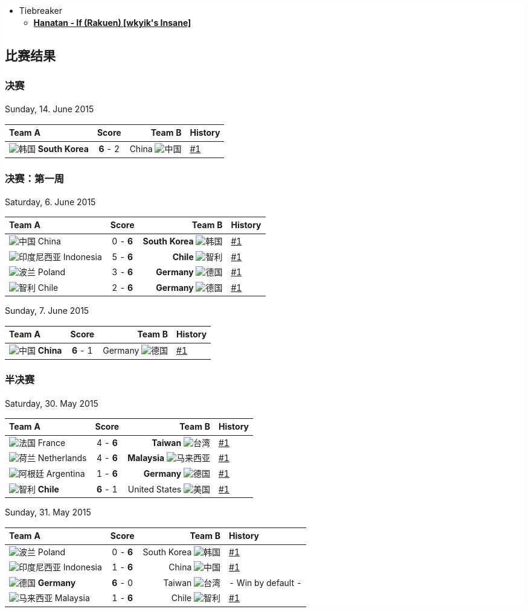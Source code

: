 - Tiebreaker
  - **[Hanatan - If (Rakuen) \[wkyik's Insane\]](https://osu.ppy.sh/beatmapsets/230050#fruits/587577)**

## 比赛结果

### 决赛

Sunday, 14\. June 2015

| Team A | Score | Team B | History |
| :-- | :-: | --: | :-- |
| ![][flag_KR] **South Korea** | **6** - 2 | China ![][flag_CN] | [#1](https://osu.ppy.sh/community/matches/16799312) |

### 决赛：第一周

Saturday, 6\. June 2015

| Team A | Score | Team B | History |
| :-- | :-: | --: | :-- |
| ![][flag_CN] China | 0 - **6** | **South Korea** ![][flag_KR] | [#1](https://osu.ppy.sh/community/matches/16615953) |
| ![][flag_ID] Indonesia | 5 - **6** | **Chile** ![][flag_CL] | [#1](https://osu.ppy.sh/community/matches/16618288) |
| ![][flag_PL] Poland | 3 - **6** | **Germany** ![][flag_DE] | [#1](https://osu.ppy.sh/community/matches/16621174) |
| ![][flag_CL] Chile | 2 - **6** | **Germany** ![][flag_DE] | [#1](https://osu.ppy.sh/community/matches/16624075) |

Sunday, 7\. June 2015

| Team A | Score | Team B | History |
| :-- | :-: | --: | :-- |
| ![][flag_CN] **China** | **6** - 1 | Germany ![][flag_DE] | [#1](https://osu.ppy.sh/community/matches/16644793) |

### 半决赛

Saturday, 30\. May 2015

| Team A | Score | Team B | History |
| :-- | :-: | --: | :-- |
| ![][flag_FR] France | 4 - **6** | **Taiwan** ![][flag_TW] | [#1](https://osu.ppy.sh/community/matches/16464581) |
| ![][flag_NL] Netherlands | 4 - **6** | **Malaysia** ![][flag_MY] | [#1](https://osu.ppy.sh/community/matches/16465888) |
| ![][flag_AR] Argentina | 1 - **6** | **Germany** ![][flag_DE] | [#1](https://osu.ppy.sh/community/matches/16467528) |
| ![][flag_CL] **Chile** | **6** - 1 | United States ![][flag_US] | [#1](https://osu.ppy.sh/community/matches/16469168) |

Sunday, 31\. May 2015

| Team A | Score | Team B | History |
| :-- | :-: | --: | :-- |
| ![][flag_PL] Poland | 0 - **6** | South Korea ![][flag_KR] | [#1](https://osu.ppy.sh/community/matches/16489320) |
| ![][flag_ID] Indonesia | 1 - **6** | China ![][flag_CN] | [#1](https://osu.ppy.sh/community/matches/16490631) |
| ![][flag_DE] **Germany** | **6** - 0 | Taiwan ![][flag_TW] | - Win by default - |
| ![][flag_MY] Malaysia | 1 - **6** | Chile ![][flag_CL] | [#1](https://osu.ppy.sh/community/matches/16493275) |


[flag_AR]: /wiki/shared/flag/AR.gif "阿根廷"
[flag_AT]: /wiki/shared/flag/AT.gif "奥地利"
[flag_AU]: /wiki/shared/flag/AU.gif "澳大利亚"
[flag_BE]: /wiki/shared/flag/BE.gif "比利时"
[flag_BR]: /wiki/shared/flag/BR.gif "巴西"
[flag_CA]: /wiki/shared/flag/CA.gif "加拿大"
[flag_CL]: /wiki/shared/flag/CL.gif "智利"
[flag_CN]: /wiki/shared/flag/CN.gif "中国"
[flag_DE]: /wiki/shared/flag/DE.gif "德国"
[flag_DK]: /wiki/shared/flag/DK.gif "丹麦"
[flag_ES]: /wiki/shared/flag/ES.gif "西班牙"
[flag_FI]: /wiki/shared/flag/FI.gif "芬兰"
[flag_FR]: /wiki/shared/flag/FR.gif "法国"
[flag_GB]: /wiki/shared/flag/GB.gif "英国"
[flag_HK]: /wiki/shared/flag/HK.gif "香港"
[flag_HU]: /wiki/shared/flag/HU.gif "匈牙利"
[flag_ID]: /wiki/shared/flag/ID.gif "印度尼西亚"
[flag_IT]: /wiki/shared/flag/IT.gif "意大利"
[flag_JP]: /wiki/shared/flag/JP.gif "日本"
[flag_KR]: /wiki/shared/flag/KR.gif "韩国"
[flag_MX]: /wiki/shared/flag/MX.gif "墨西哥"
[flag_MY]: /wiki/shared/flag/MY.gif "马来西亚"
[flag_NL]: /wiki/shared/flag/NL.gif "荷兰"
[flag_NO]: /wiki/shared/flag/NO.gif "挪威"
[flag_NZ]: /wiki/shared/flag/NZ.gif "新西兰"
[flag_PH]: /wiki/shared/flag/PH.gif "菲律宾"
[flag_PL]: /wiki/shared/flag/PL.gif "波兰"
[flag_RU]: /wiki/shared/flag/RU.gif "俄罗斯"
[flag_SE]: /wiki/shared/flag/SE.gif "瑞典"
[flag_SG]: /wiki/shared/flag/SG.gif "新加坡"
[flag_TH]: /wiki/shared/flag/TH.gif "泰国"
[flag_TW]: /wiki/shared/flag/TW.gif "台湾"
[flag_US]: /wiki/shared/flag/US.gif "美国"
[flag_VE]: /wiki/shared/flag/VE.gif "委内瑞拉"